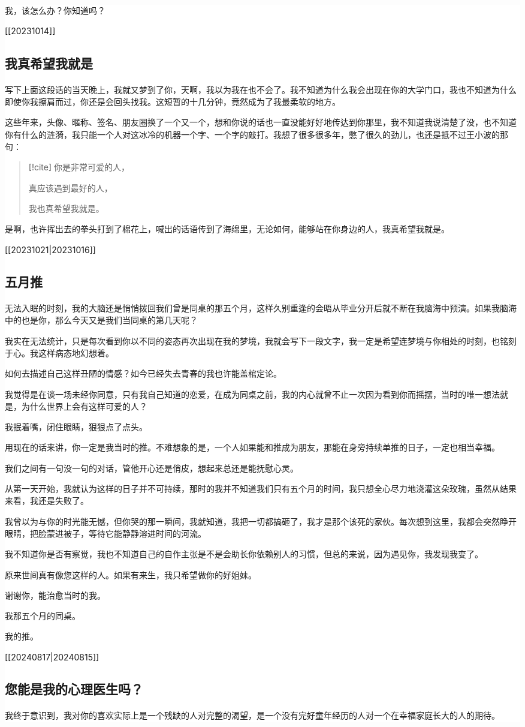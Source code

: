 我，该怎么办？你知道吗？

[[20231014]]

## 我真希望我就是

写下上面这段话的当天晚上，我就又梦到了你，天啊，我以为我在也不会了。我不知道为什么我会出现在你的大学门口，我也不知道为什么即使你我擦肩而过，你还是会回头找我。这短暂的十几分钟，竟然成为了我最柔软的地方。

这些年来，头像、暱称、签名、朋友圈换了一个又一个，想和你说的话也一直没能好好地传达到你那里，我不知道我说清楚了没，也不知道你有什么的涟漪，我只能一个人对这冰冷的机器一个字、一个字的敲打。我想了很多很多年，憋了很久的劲儿，也还是抵不过王小波的那句：

> [!cite]
> 你是非常可爱的人，
>
> 真应该遇到最好的人，
>
> 我也真希望我就是。

是啊，也许挥出去的拳头打到了棉花上，喊出的话语传到了海绵里，无论如何，能够站在你身边的人，我真希望我就是。

[[20231021|20231016]]

## 五月推

无法入眠的时刻，我的大脑还是悄悄拨回我们曾是同桌的那五个月，这样久别重逢的会晤从毕业分开后就不断在我脑海中预演。如果我脑海中的也是你，那么今天又是我们当同桌的第几天呢？

我实在无法统计，只是每次看到你以不同的姿态再次出现在我的梦境，我就会写下一段文字，我一定是希望连梦境与你相处的时刻，也铭刻于心。我这样病态地幻想着。

如何去描述自己这样丑陋的情感？如今已经失去青春的我也许能盖棺定论。

我觉得是在谈一场未经你同意，只有我自己知道的恋爱，在成为同桌之前，我的内心就曾不止一次因为看到你而摇摆，当时的唯一想法就是，为什么世界上会有这样可爱的人？

我抿着嘴，闭住眼睛，狠狠点了点头。

用现在的话来讲，你一定是我当时的推。不难想象的是，一个人如果能和推成为朋友，那能在身旁持续单推的日子，一定也相当幸福。

我们之间有一句没一句的对话，管他开心还是俏皮，想起来总还是能抚慰心灵。

从第一天开始，我就认为这样的日子并不可持续，那时的我并不知道我们只有五个月的时间，我只想全心尽力地浇灌这朵玫瑰，虽然从结果来看，我还是失败了。

我曾以为与你的时光能无憾，但你哭的那一瞬间，我就知道，我把一切都搞砸了，我才是那个该死的家伙。每次想到这里，我都会突然睁开眼睛，把脸蒙进被子，等待它能静静溶进时间的河流。

我不知道你是否有察觉，我也不知道自己的自作主张是不是会助长你依赖别人的习惯，但总的来说，因为遇见你，我发现我变了。

原来世间真有像您这样的人。如果有来生，我只希望做你的好姐妹。

谢谢你，能治愈当时的我。

我那五个月的同桌。

我的推。

[[20240817|20240815]]

## 您能是我的心理医生吗？

我终于意识到，我对你的喜欢实际上是一个残缺的人对完整的渴望，是一个没有完好童年经历的人对一个在幸福家庭长大的人的期待。
